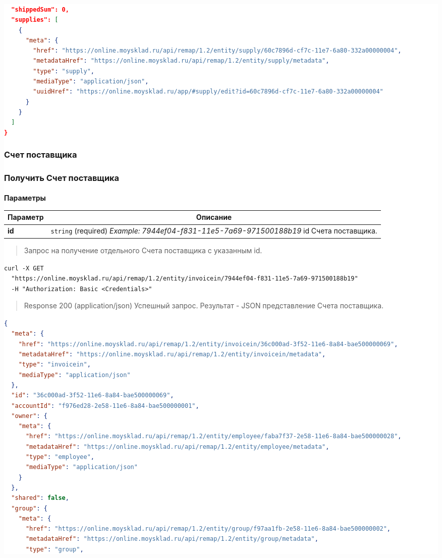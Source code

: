 ```json
  "shippedSum": 0,
  "supplies": [
    {
      "meta": {
        "href": "https://online.moysklad.ru/api/remap/1.2/entity/supply/60c7896d-cf7c-11e7-6a80-332a00000004",
        "metadataHref": "https://online.moysklad.ru/api/remap/1.2/entity/supply/metadata",
        "type": "supply",
        "mediaType": "application/json",
        "uuidHref": "https://online.moysklad.ru/app/#supply/edit?id=60c7896d-cf7c-11e7-6a80-332a00000004"
      }
    }
  ]
}
```

### Счет поставщика
 
### Получить Счет поставщика

**Параметры**

|Параметр   |Описание   | 
|---|---|
|**id** |  `string` (required) *Example: 7944ef04-f831-11e5-7a69-971500188b19* id Счета поставщика.|
 
> Запрос на получение отдельного Счета поставщика с указанным id.

```shell
curl -X GET
  "https://online.moysklad.ru/api/remap/1.2/entity/invoicein/7944ef04-f831-11e5-7a69-971500188b19"
  -H "Authorization: Basic <Credentials>"
```

> Response 200 (application/json)
Успешный запрос. Результат - JSON представление Счета поставщика.

```json
{
  "meta": {
    "href": "https://online.moysklad.ru/api/remap/1.2/entity/invoicein/36c000ad-3f52-11e6-8a84-bae500000069",
    "metadataHref": "https://online.moysklad.ru/api/remap/1.2/entity/invoicein/metadata",
    "type": "invoicein",
    "mediaType": "application/json"
  },
  "id": "36c000ad-3f52-11e6-8a84-bae500000069",
  "accountId": "f976ed28-2e58-11e6-8a84-bae500000001",
  "owner": {
    "meta": {
      "href": "https://online.moysklad.ru/api/remap/1.2/entity/employee/faba7f37-2e58-11e6-8a84-bae500000028",
      "metadataHref": "https://online.moysklad.ru/api/remap/1.2/entity/employee/metadata",
      "type": "employee",
      "mediaType": "application/json"
    }
  },
  "shared": false,
  "group": {
    "meta": {
      "href": "https://online.moysklad.ru/api/remap/1.2/entity/group/f97aa1fb-2e58-11e6-8a84-bae500000002",
      "metadataHref": "https://online.moysklad.ru/api/remap/1.2/entity/group/metadata",
      "type": "group",
```